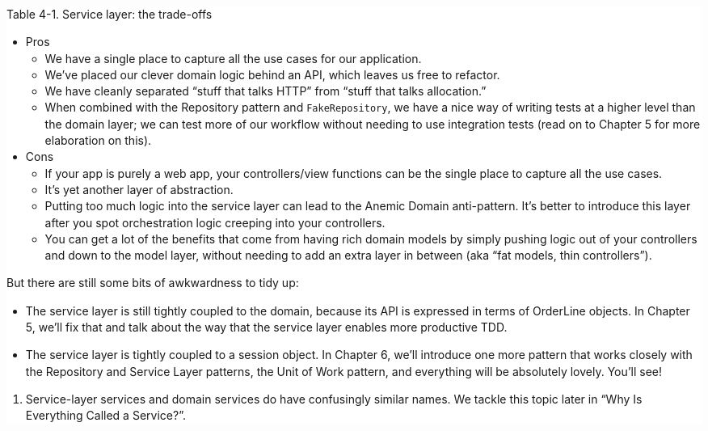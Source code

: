 Table 4-1. Service layer: the trade-offs

- Pros
  - We have a single place to capture all the use cases for our application.
  - We’ve placed our clever domain logic behind an API, which leaves us free to refactor.
  - We have cleanly separated “stuff that talks HTTP” from “stuff that talks allocation.”
  - When combined with the Repository pattern and `FakeRepository`, we have a nice way of writing tests at a higher level than the domain layer; we can test more of our workflow without needing to use integration tests (read on to Chapter 5 for more elaboration on this).
- Cons
  - If your app is purely a web app, your controllers/view functions can be the single place to capture all the use cases.
  - It’s yet another layer of abstraction.
  - Putting too much logic into the service layer can lead to the Anemic Domain anti-pattern. It’s better to introduce this layer after you spot orchestration logic creeping into your controllers.
  - You can get a lot of the benefits that come from having rich domain models by simply pushing logic out of your controllers and down to the model layer, without needing to add an extra layer in between (aka “fat models, thin controllers”).

But there are still some bits of awkwardness to tidy up:

- The service layer is still tightly coupled to the domain, because its API is expressed in terms of OrderLine objects. In Chapter 5, we’ll fix that and talk about the way that the service layer enables more productive TDD.

- The service layer is tightly coupled to a session object. In Chapter 6, we’ll introduce one more pattern that works closely with the Repository and Service Layer patterns, the Unit of Work pattern, and everything will be absolutely lovely. You’ll see!

1. Service-layer services and domain services do have confusingly similar names. We tackle this topic later in “Why Is Everything Called a Service?”.
